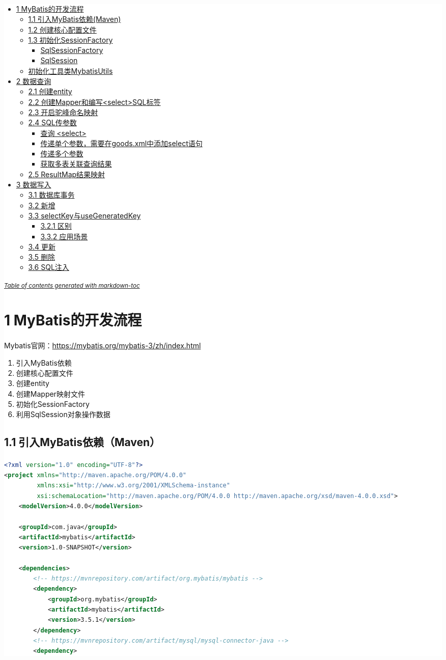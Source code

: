 - [1 MyBatis的开发流程](#1-MyBatis的开发流程)
  * [1.1 引入MyBatis依赖(Maven)](#11-引入MyBatis依赖Maven)
  * [1.2 创建核心配置文件](#12-创建核心配置文件)
  * [1.3 初始化SessionFactory](#13-初始化SessionFactory)
    + [SqlSessionFactory](#sqlsessionfactory)
    + [SqlSession](#sqlsession)
  * [初始化工具类MybatisUtils](#-初始化工具类MybatisUtils)
- [2 数据查询](#2-数据查询)
  * [2.1 创建entity](#21-创建entity)
  * [2.2 创建Mapper和编写\<select>SQL标签](#22-创建Mapper和编写selectSQL标签)
  * [2.3 开启驼峰命名映射](#23-开启驼峰命名映射)
  * [2.4 SQL传参数](#24-SQL传参数)
    + [查询 \<select>](#-查询select)
    + [传递单个参数，需要在goods.xml中添加select语句](#-传递单个参数需要在goodsxml中添加select语句)
    + [传递多个参数](#-传递多个参数)
    + [获取多表关联查询结果](#-获取多表关联查询结果)
  * [2.5 ResultMap结果映射](#25-ResultMap结果映射)
- [3 数据写入](#3-数据写入)
  * [3.1 数据库事务](#31-数据库事务)
  * [3.2 新增](#32-新增)
  * [3.3 selectKey与useGeneratedKey](#33-selectkey与usegeneratedkey)
    + [3.2.1 区别](#321-区别)
    + [3.3.2 应用场景](#332-应用场景)
  * [3.4 更新](#34-更新)
  * [3.5 删除](#35-删除)
  * [3.6 SQL注入](#36-sql注入)

<small><i><a href='http://ecotrust-canada.github.io/markdown-toc/'>Table of contents generated with markdown-toc</a></i></small>

# 1 MyBatis的开发流程

Mybatis官网：https://mybatis.org/mybatis-3/zh/index.html

1. 引入MyBatis依赖
2. 创建核心配置文件
3. 创建entity
4. 创建Mapper映射文件
5. 初始化SessionFactory
6. 利用SqlSession对象操作数据

## 1.1 引入MyBatis依赖（Maven）

```xml
<?xml version="1.0" encoding="UTF-8"?>
<project xmlns="http://maven.apache.org/POM/4.0.0"
         xmlns:xsi="http://www.w3.org/2001/XMLSchema-instance"
         xsi:schemaLocation="http://maven.apache.org/POM/4.0.0 http://maven.apache.org/xsd/maven-4.0.0.xsd">
    <modelVersion>4.0.0</modelVersion>

    <groupId>com.java</groupId>
    <artifactId>mybatis</artifactId>
    <version>1.0-SNAPSHOT</version>

    <dependencies>
        <!-- https://mvnrepository.com/artifact/org.mybatis/mybatis -->
        <dependency>
            <groupId>org.mybatis</groupId>
            <artifactId>mybatis</artifactId>
            <version>3.5.1</version>
        </dependency>
        <!-- https://mvnrepository.com/artifact/mysql/mysql-connector-java -->
        <dependency>
```